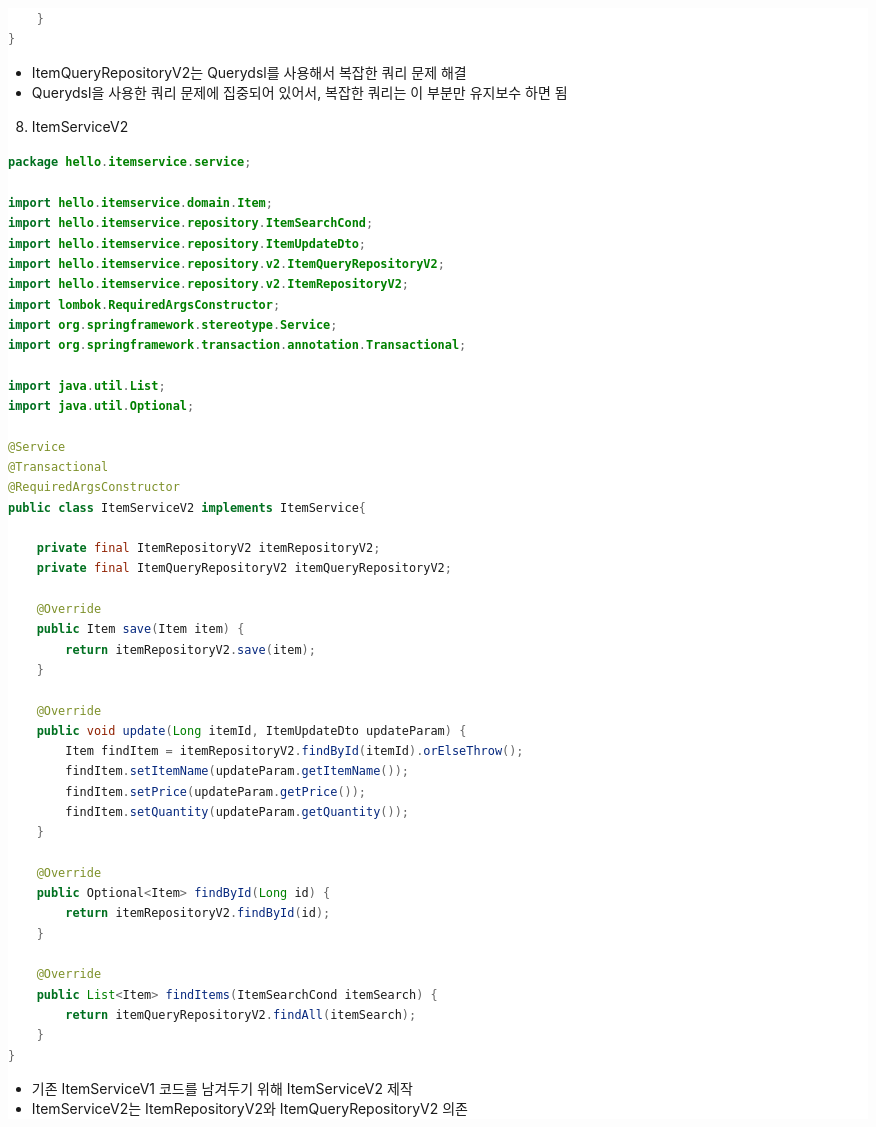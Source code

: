 ```java
    }
}
```
  - ItemQueryRepositoryV2는 Querydsl를 사용해서 복잡한 쿼리 문제 해결
  - Querydsl을 사용한 쿼리 문제에 집중되어 있어서, 복잡한 쿼리는 이 부분만 유지보수 하면 됨

8. ItemServiceV2
```java
package hello.itemservice.service;

import hello.itemservice.domain.Item;
import hello.itemservice.repository.ItemSearchCond;
import hello.itemservice.repository.ItemUpdateDto;
import hello.itemservice.repository.v2.ItemQueryRepositoryV2;
import hello.itemservice.repository.v2.ItemRepositoryV2;
import lombok.RequiredArgsConstructor;
import org.springframework.stereotype.Service;
import org.springframework.transaction.annotation.Transactional;

import java.util.List;
import java.util.Optional;

@Service
@Transactional
@RequiredArgsConstructor
public class ItemServiceV2 implements ItemService{

    private final ItemRepositoryV2 itemRepositoryV2;
    private final ItemQueryRepositoryV2 itemQueryRepositoryV2;

    @Override
    public Item save(Item item) {
        return itemRepositoryV2.save(item);
    }

    @Override
    public void update(Long itemId, ItemUpdateDto updateParam) {
        Item findItem = itemRepositoryV2.findById(itemId).orElseThrow();
        findItem.setItemName(updateParam.getItemName());
        findItem.setPrice(updateParam.getPrice());
        findItem.setQuantity(updateParam.getQuantity());
    }

    @Override
    public Optional<Item> findById(Long id) {
        return itemRepositoryV2.findById(id);
    }

    @Override
    public List<Item> findItems(ItemSearchCond itemSearch) {
        return itemQueryRepositoryV2.findAll(itemSearch);
    }
}
```
  - 기존 ItemServiceV1 코드를 남겨두기 위해 ItemServiceV2 제작
  - ItemServiceV2는 ItemRepositoryV2와 ItemQueryRepositoryV2 의존
